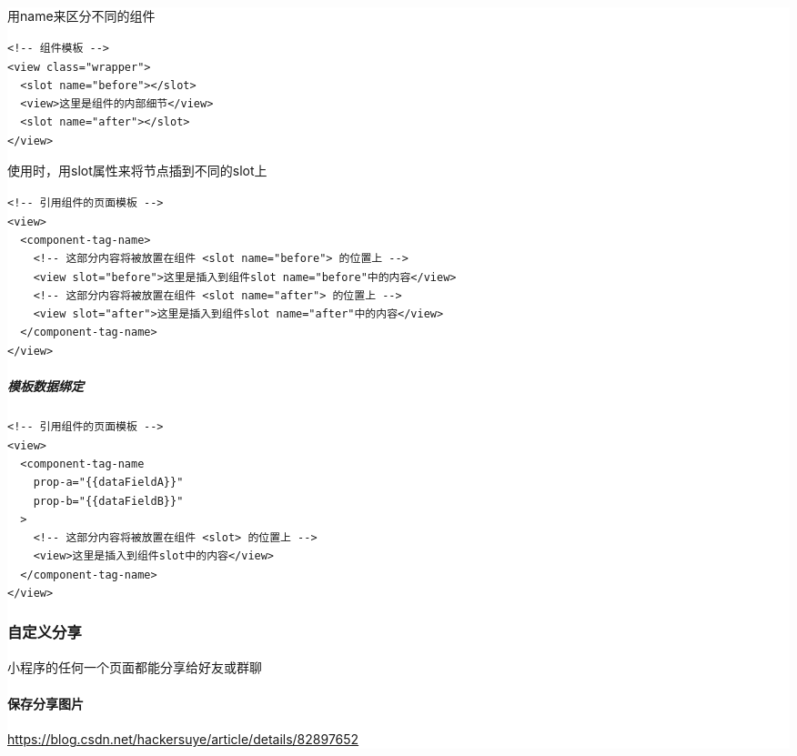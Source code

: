 用name来区分不同的组件

```
<!-- 组件模板 -->
<view class="wrapper">
  <slot name="before"></slot>
  <view>这里是组件的内部细节</view>
  <slot name="after"></slot>
</view>
```

使用时，用slot属性来将节点插到不同的slot上

```
<!-- 引用组件的页面模板 -->
<view>
  <component-tag-name>
    <!-- 这部分内容将被放置在组件 <slot name="before"> 的位置上 -->
    <view slot="before">这里是插入到组件slot name="before"中的内容</view>
    <!-- 这部分内容将被放置在组件 <slot name="after"> 的位置上 -->
    <view slot="after">这里是插入到组件slot name="after"中的内容</view>
  </component-tag-name>
</view>
```

##### 模板数据绑定

```
<!-- 引用组件的页面模板 -->
<view>
  <component-tag-name 
  	prop-a="{{dataFieldA}}" 
  	prop-b="{{dataFieldB}}"
  >
    <!-- 这部分内容将被放置在组件 <slot> 的位置上 -->
    <view>这里是插入到组件slot中的内容</view>
  </component-tag-name>
</view>
```



### 自定义分享

小程序的任何一个页面都能分享给好友或群聊

#### 保存分享图片

https://blog.csdn.net/hackersuye/article/details/82897652